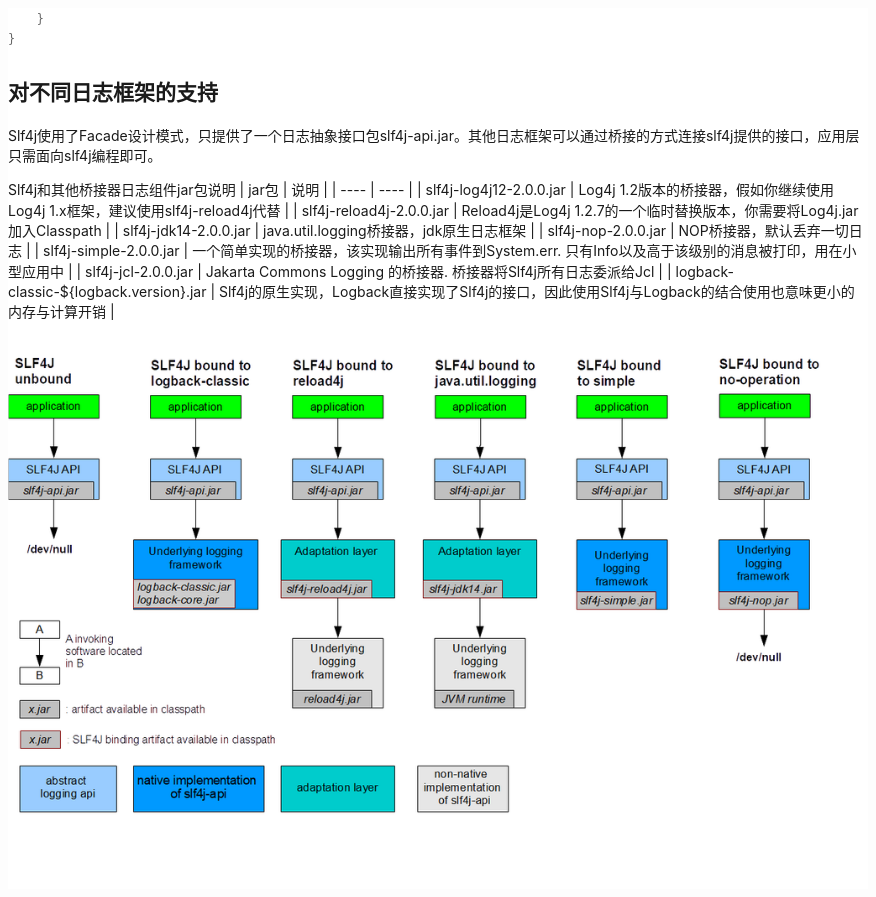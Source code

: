 ```java
    }
}
```

## 对不同日志框架的支持

Slf4j使用了Facade设计模式，只提供了一个日志抽象接口包slf4j-api.jar。其他日志框架可以通过桥接的方式连接slf4j提供的接口，应用层只需面向slf4j编程即可。

Slf4j和其他桥接器日志组件jar包说明
| jar包 | 说明 |
|  ----  | ----  |
| slf4j-log4j12-2.0.0.jar  | Log4j 1.2版本的桥接器，假如你继续使用Log4j 1.x框架，建议使用slf4j-reload4j代替 |
| slf4j-reload4j-2.0.0.jar  | Reload4j是Log4j 1.2.7的一个临时替换版本，你需要将Log4j.jar加入Classpath |
| slf4j-jdk14-2.0.0.jar | java.util.logging桥接器，jdk原生日志框架 |
| slf4j-nop-2.0.0.jar | NOP桥接器，默认丢弃一切日志 |
| slf4j-simple-2.0.0.jar | 一个简单实现的桥接器，该实现输出所有事件到System.err. 只有Info以及高于该级别的消息被打印，用在小型应用中 |
| slf4j-jcl-2.0.0.jar | Jakarta Commons Logging 的桥接器. 桥接器将Slf4j所有日志委派给Jcl |
| logback-classic-${logback.version}.jar | Slf4j的原生实现，Logback直接实现了Slf4j的接口，因此使用Slf4j与Logback的结合使用也意味更小的内存与计算开销 |

![slf4j-bindings](/resources/images/framework/slf4j-bindings.png)
